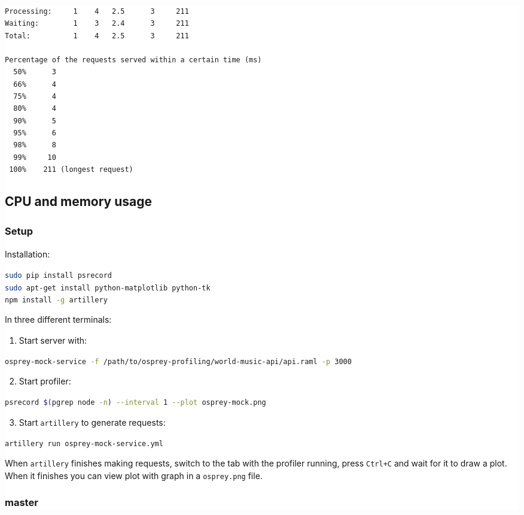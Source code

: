 ```
Processing:     1    4   2.5      3     211
Waiting:        1    3   2.4      3     211
Total:          1    4   2.5      3     211

Percentage of the requests served within a certain time (ms)
  50%      3
  66%      4
  75%      4
  80%      4
  90%      5
  95%      6
  98%      8
  99%     10
 100%    211 (longest request)
```

## CPU and memory usage
### Setup
Installation:
```sh
sudo pip install psrecord
sudo apt-get install python-matplotlib python-tk
npm install -g artillery
```

In three different terminals:

1. Start server with:
```sh
osprey-mock-service -f /path/to/osprey-profiling/world-music-api/api.raml -p 3000
```

2. Start profiler:
```sh
psrecord $(pgrep node -n) --interval 1 --plot osprey-mock.png
```

3. Start `artillery` to generate requests:
```sh
artillery run osprey-mock-service.yml
```

When `artillery` finishes making requests, switch to the tab with the profiler running, press `Ctrl+C` and wait for it to draw a plot. When it finishes you can view plot with graph in a `osprey.png` file.

### master